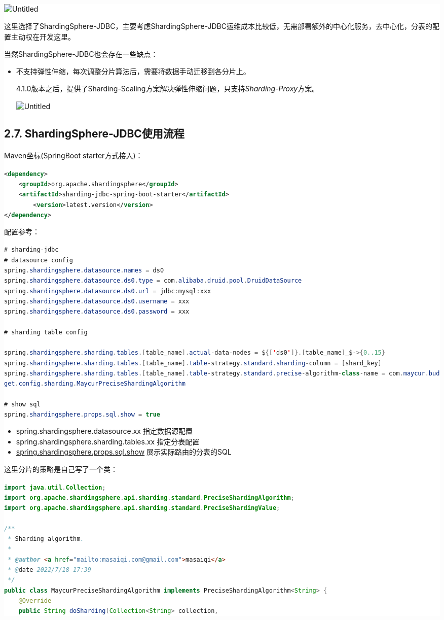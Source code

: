 ![Untitled](https://img.masaiqi.com/202208081912499.png)

这里选择了ShardingSphere-JDBC，主要考虑ShardingSphere-JDBC运维成本比较低，无需部署额外的中心化服务，去中心化，分表的配置主动权在开发这里。

当然ShardingSphere-JDBC也会存在一些缺点：

- 不支持弹性伸缩，每次调整分片算法后，需要将数据手动迁移到各分片上。
  
    4.1.0版本之后，提供了Sharding-Scaling方案解决弹性伸缩问题，只支持*Sharding-Proxy*方案。
    
    ![Untitled](https://img.masaiqi.com/202208081912515.png)
    

## 2.7. ShardingSphere-JDBC使用流程

Maven坐标(SpringBoot starter方式接入)：

```xml
<dependency>
    <groupId>org.apache.shardingsphere</groupId>
    <artifactId>sharding-jdbc-spring-boot-starter</artifactId>
		<version>latest.version</version>
</dependency>
```

配置参考：

```java
# sharding-jdbc
# datasource config
spring.shardingsphere.datasource.names = ds0
spring.shardingsphere.datasource.ds0.type = com.alibaba.druid.pool.DruidDataSource
spring.shardingsphere.datasource.ds0.url = jdbc:mysql:xxx
spring.shardingsphere.datasource.ds0.username = xxx
spring.shardingsphere.datasource.ds0.password = xxx

# sharding table config

spring.shardingsphere.sharding.tables.[table_name].actual-data-nodes = ${['ds0']}.[table_name]_$->{0..15}
spring.shardingsphere.sharding.tables.[table_name].table-strategy.standard.sharding-column = [shard_key]
spring.shardingsphere.sharding.tables.[table_name].table-strategy.standard.precise-algorithm-class-name = com.maycur.budget.config.sharding.MaycurPreciseShardingAlgorithm

# show sql
spring.shardingsphere.props.sql.show = true
```

- spring.shardingsphere.datasource.xx 指定数据源配置
- spring.shardingsphere.sharding.tables.xx 指定分表配置
- [spring.shardingsphere.props.sql.show](http://spring.shardingsphere.props.sql.show) 展示实际路由的分表的SQL

这里分片的策略是自己写了一个类：

```java
import java.util.Collection;
import org.apache.shardingsphere.api.sharding.standard.PreciseShardingAlgorithm;
import org.apache.shardingsphere.api.sharding.standard.PreciseShardingValue;

/**
 * Sharding algorithm.
 *
 * @author <a href="mailto:masaiqi.com@gmail.com">masaiqi</a>
 * @date 2022/7/18 17:39
 */
public class MaycurPreciseShardingAlgorithm implements PreciseShardingAlgorithm<String> {
    @Override
    public String doSharding(Collection<String> collection,
```